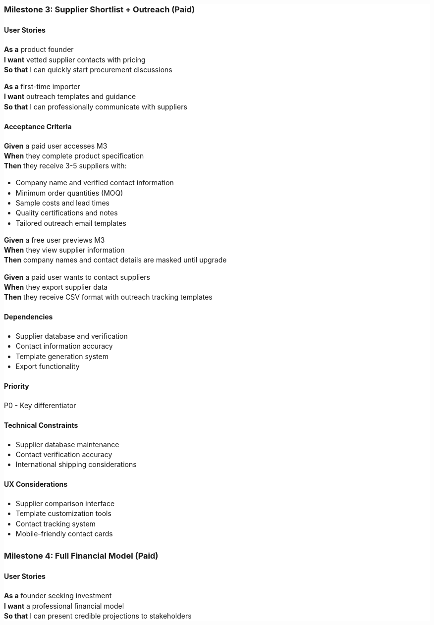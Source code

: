 ### Milestone 3: Supplier Shortlist + Outreach (Paid)

#### User Stories
**As a** product founder  
**I want** vetted supplier contacts with pricing  
**So that** I can quickly start procurement discussions

**As a** first-time importer  
**I want** outreach templates and guidance  
**So that** I can professionally communicate with suppliers

#### Acceptance Criteria
**Given** a paid user accesses M3  
**When** they complete product specification  
**Then** they receive 3-5 suppliers with:
- Company name and verified contact information
- Minimum order quantities (MOQ)
- Sample costs and lead times
- Quality certifications and notes
- Tailored outreach email templates

**Given** a free user previews M3  
**When** they view supplier information  
**Then** company names and contact details are masked until upgrade

**Given** a paid user wants to contact suppliers  
**When** they export supplier data  
**Then** they receive CSV format with outreach tracking templates

#### Dependencies
- Supplier database and verification
- Contact information accuracy
- Template generation system
- Export functionality

#### Priority
P0 - Key differentiator

#### Technical Constraints
- Supplier database maintenance
- Contact verification accuracy
- International shipping considerations

#### UX Considerations
- Supplier comparison interface
- Template customization tools
- Contact tracking system
- Mobile-friendly contact cards

### Milestone 4: Full Financial Model (Paid)

#### User Stories
**As a** founder seeking investment  
**I want** a professional financial model  
**So that** I can present credible projections to stakeholders
